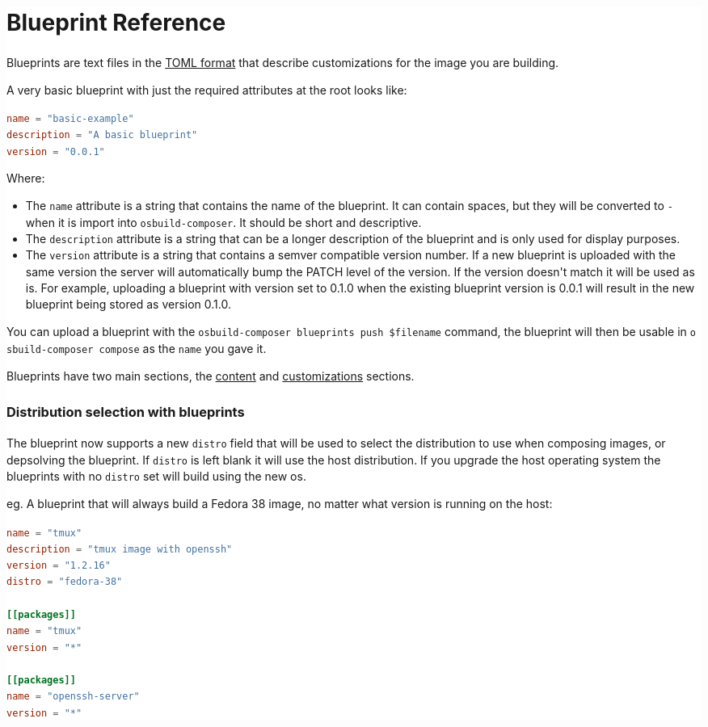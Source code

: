 # Blueprint Reference

Blueprints are text files in the [TOML format](https://toml.io/en/) that describe customizations for the image you are building.

A very basic blueprint with just the required attributes at the root looks like:

```toml
name = "basic-example"
description = "A basic blueprint"
version = "0.0.1"
```

Where:
- The `name` attribute is a string that contains the name of the blueprint. It can contain spaces, but they will be converted to `-` when it is import into `osbuild-composer`. It should be short and descriptive.
- The `description` attribute is a string that can be a longer description of the blueprint and is only used for display purposes.
- The `version` attribute is a string that contains a semver compatible version number. If a new blueprint is uploaded with the same version the server will automatically bump the PATCH level of the version. If the version doesn't match it will be used as is. For example, uploading a blueprint with version set to 0.1.0 when the existing blueprint version is 0.0.1 will result in the new blueprint being stored as version 0.1.0.

You can upload a blueprint with the `osbuild-composer blueprints push $filename` command, the blueprint will then be usable in `osbuild-composer compose` as the `name` you gave it.

Blueprints have two main sections, the [content](#content) and [customizations](#customizations) sections.

### Distribution selection with blueprints

The blueprint now supports a new `distro` field that will be used to select the
distribution to use when composing images, or depsolving the blueprint. If
`distro` is left blank it will use the host distribution. If you upgrade the
host operating system the blueprints with no `distro` set will build using the
new os.

eg. A blueprint that will always build a Fedora 38 image, no matter what
version is running on the host:

```toml
name = "tmux"
description = "tmux image with openssh"
version = "1.2.16"
distro = "fedora-38"

[[packages]]
name = "tmux"
version = "*"

[[packages]]
name = "openssh-server"
version = "*"
```
